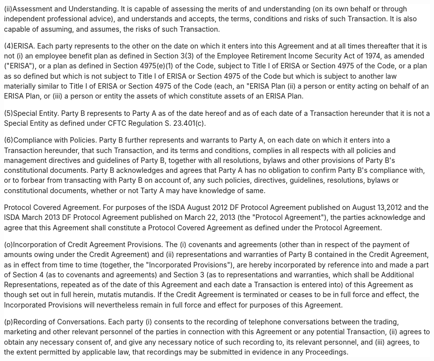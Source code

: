 (ii)Assessment and Understanding. It is capable of assessing the merits of and
understanding (on its own behalf or through independent professional advice),
and understands and accepts, the terms, conditions and risks of such
Transaction. It is also capable of assuming, and assumes, the risks of such
Transaction.

(4)ERISA. Each party represents to the other on the date on which it enters
into this Agreement and at all times thereafter that it is not (i) an employee
benefit plan as defined in Section 3(3) of the Employee Retirement Income
Security Act of 1974, as amended ("ERISA"), or a plan as defined in Section
4975(e)(1) of the Code, subject to Title I of ERISA or Section 4975 of the
Code, or a plan as so defined but which is not subject to Title I of ERISA or
Section 4975 of the Code but which is subject to another law materially
similar to Title I of ERISA or Section 4975 of the Code (each, an "ERISA Plan
(ii) a person or entity acting on behalf of an ERISA Plan, or (iii) a person
or entity the assets of which constitute assets of an ERISA Plan.

(5)Special Entity. Party B represents to Party A as of the date hereof and as
of each date of a Transaction hereunder that it is not a Special Entity as
defined under CFTC Regulation S. 23.401(c).

(6)Compliance with Policies. Party B further represents and warrants to Party
A, on each date on which it enters into a Transaction hereunder, that such
Transaction, and its terms and conditions, complies in all respects with all
policies and management directives and guidelines of Party B, together with
all resolutions, bylaws and other provisions of Party B's constitutional
documents. Party B acknowledges and agrees that Party A has no obligation to
confirm Party B's compliance with, or to forbear from transacting with Party B
on account of, any such policies, directives, guidelines, resolutions, bylaws
or constitutional documents, whether or not Tarty A may have knowledge of
same.

Protocol Covered Agreement. For purposes of the ISDA August 2012 DF Protocol
Agreement published on August 13,2012 and the ISDA March 2013 DF Protocol
Agreement published on March 22, 2013 (the "Protocol Agreement"), the parties
acknowledge and agree that this Agreement shall constitute a Protocol Covered
Agreement as defined under the Protocol Agreement.

(o)Incorporation of Credit Agreement Provisions. The (i) covenants and
agreements (other than in respect of the payment of amounts owing under the
Credit Agreement) and (ii) representations and warranties of Party B contained
in the Credit Agreement, as in effect from time to time (together, the
"Incorporated Provisions"), are hereby incorporated by reference into and made
a part of Section 4 (as to covenants and agreements) and Section 3 (as to
representations and warranties, which shall be Additional Representations,
repeated as of the date of this Agreement and each date a Transaction is
entered into) of this Agreement as though set out in full herein, mutatis
mutandis. If the Credit Agreement is terminated or ceases to be in full force
and effect, the Incorporated Provisions will nevertheless remain in full force
and effect for purposes of this Agreement.

(p)Recording of Conversations. Each party (i) consents to the recording of
telephone conversations between the trading, marketing and other relevant
personnel of the parties in connection with this Agreement or any potential
Transaction, (ii) agrees to obtain any necessary consent of, and give any
necessary notice of such recording to, its relevant personnel, and (iii)
agrees, to the extent permitted by applicable law, that recordings may be
submitted in evidence in any Proceedings.
